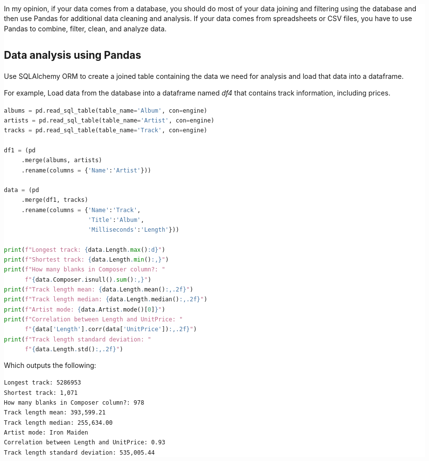 In my opinion, if your data comes from a database, you should do most of your data joining and filtering using the database and then use Pandas for additional data cleaning and analysis. If your data comes from spreadsheets or CSV files, you have to use Pandas to combine, filter, clean, and analyze data.

## Data analysis using Pandas


Use SQLAlchemy ORM to create a joined table containing the data we need for analysis and load that data into a dataframe. 

For example, Load data from the database into a dataframe named *df4* that contains track information, including prices. 

```python
albums = pd.read_sql_table(table_name='Album', con=engine)
artists = pd.read_sql_table(table_name='Artist', con=engine)
tracks = pd.read_sql_table(table_name='Track', con=engine)

df1 = (pd
     .merge(albums, artists)
     .rename(columns = {'Name':'Artist'}))

data = (pd
     .merge(df1, tracks)
     .rename(columns = {'Name':'Track', 
                        'Title':'Album',
                        'Milliseconds':'Length'}))

print(f"Longest track: {data.Length.max():d}")
print(f"Shortest track: {data.Length.min():,}")
print(f"How many blanks in Composer column?: "
      f"{data.Composer.isnull().sum():,}")
print(f"Track length mean: {data.Length.mean():,.2f}")
print(f"Track length median: {data.Length.median():,.2f}")
print(f"Artist mode: {data.Artist.mode()[0]}")
print(f"Correlation between Length and UnitPrice: "
      f"{data['Length'].corr(data['UnitPrice']):,.2f}")
print(f"Track length standard deviation: "
      f"{data.Length.std():,.2f}")
```

Which outputs the following:

```
Longest track: 5286953
Shortest track: 1,071
How many blanks in Composer column?: 978
Track length mean: 393,599.21
Track length median: 255,634.00
Artist mode: Iron Maiden
Correlation between Length and UnitPrice: 0.93
Track length standard deviation: 535,005.44
```


[^1]: From https://auth0.com/blog/sqlalchemy-orm-tutorial-for-python-developers/ on March 23, 2023